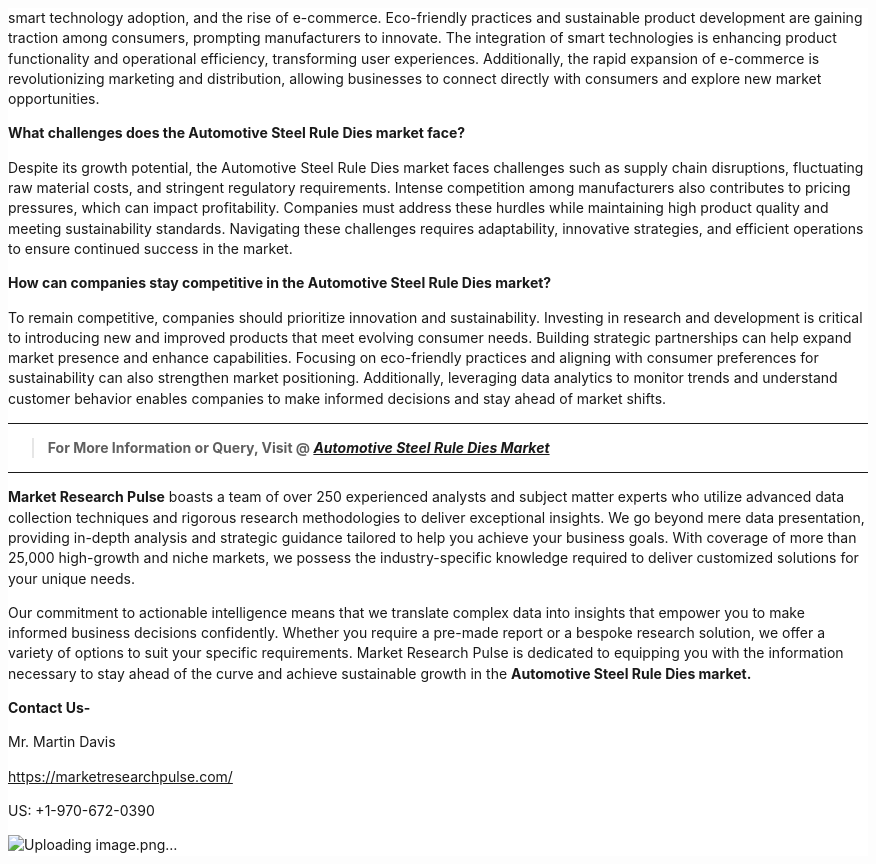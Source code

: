 smart technology adoption, and the rise of e-commerce. Eco-friendly practices and sustainable product development are gaining traction among consumers, prompting manufacturers to innovate. The integration of smart technologies is enhancing product functionality and operational efficiency, transforming user experiences. Additionally, the rapid expansion of e-commerce is revolutionizing marketing and distribution, allowing businesses to connect directly with consumers and explore new market opportunities.</p><p><strong>What challenges does the Automotive Steel Rule Dies market face?</strong></p><p>Despite its growth potential, the Automotive Steel Rule Dies market faces challenges such as supply chain disruptions, fluctuating raw material costs, and stringent regulatory requirements. Intense competition among manufacturers also contributes to pricing pressures, which can impact profitability. Companies must address these hurdles while maintaining high product quality and meeting sustainability standards. Navigating these challenges requires adaptability, innovative strategies, and efficient operations to ensure continued success in the market.</p><p><strong>How can companies stay competitive in the Automotive Steel Rule Dies market?</strong></p><p>To remain competitive, companies should prioritize innovation and sustainability. Investing in research and development is critical to introducing new and improved products that meet evolving consumer needs. Building strategic partnerships can help expand market presence and enhance capabilities. Focusing on eco-friendly practices and aligning with consumer preferences for sustainability can also strengthen market positioning. Additionally, leveraging data analytics to monitor trends and understand customer behavior enables companies to make informed decisions and stay ahead of market shifts.</p><hr /><blockquote><p><strong>For More Information or Query, Visit @&nbsp;<em><a href="https://marketresearchpulse.com/report/98134/automotive-steel-rule-dies-market?utm_source=Linkedin&utm_medium=0116">Automotive Steel Rule Dies Market</a></em></strong></p></blockquote><hr /><p><strong>Market Research Pulse</strong> boasts a team of over 250 experienced analysts and subject matter experts who utilize advanced data collection techniques and rigorous research methodologies to deliver exceptional insights. We go beyond mere data presentation, providing in-depth analysis and strategic guidance tailored to help you achieve your business goals. With coverage of more than 25,000 high-growth and niche markets, we possess the industry-specific knowledge required to deliver customized solutions for your unique needs.</p><p>Our commitment to actionable intelligence means that we translate complex data into insights that empower you to make informed business decisions confidently. Whether you require a pre-made report or a bespoke research solution, we offer a variety of options to suit your specific requirements. Market Research Pulse is dedicated to equipping you with the information necessary to stay ahead of the curve and achieve sustainable growth in the <strong>Automotive Steel Rule Dies market.</strong></p><p><strong>Contact Us-</strong></p><p>Mr. Martin Davis</p><p>https://marketresearchpulse.com/</p><p>US: +1-970-672-0390</p>
![Uploading image.png…]()
